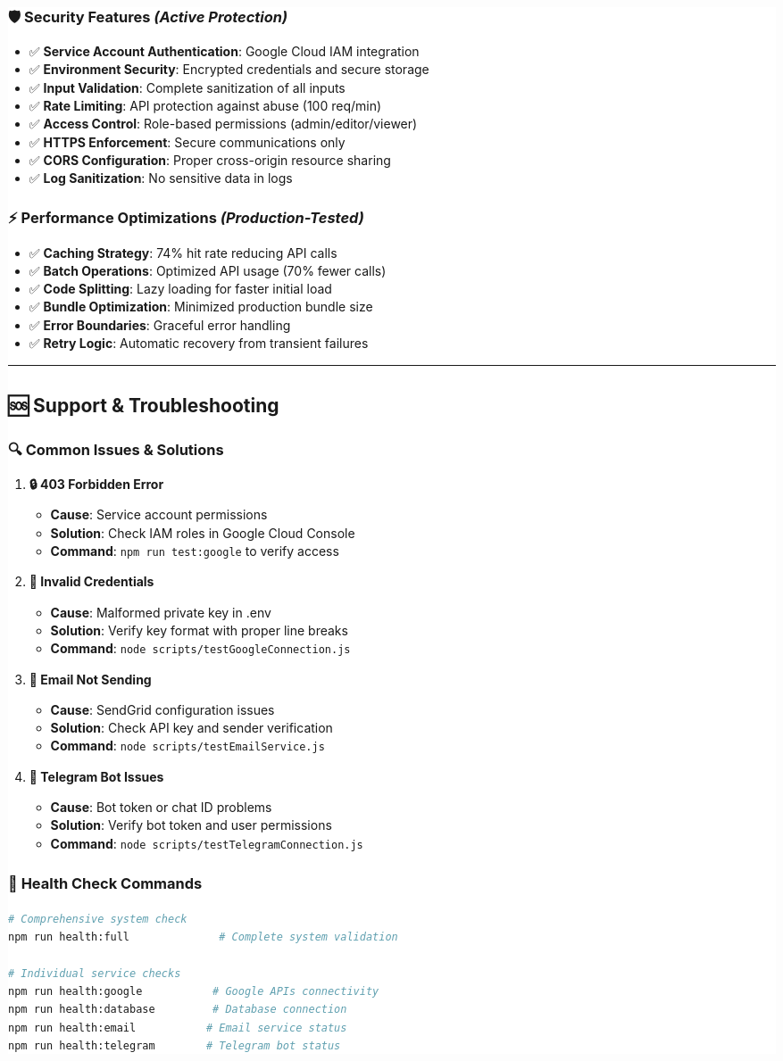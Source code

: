 ### 🛡️ **Security Features** _(Active Protection)_

- ✅ **Service Account Authentication**: Google Cloud IAM integration
- ✅ **Environment Security**: Encrypted credentials and secure storage
- ✅ **Input Validation**: Complete sanitization of all inputs
- ✅ **Rate Limiting**: API protection against abuse (100 req/min)
- ✅ **Access Control**: Role-based permissions (admin/editor/viewer)
- ✅ **HTTPS Enforcement**: Secure communications only
- ✅ **CORS Configuration**: Proper cross-origin resource sharing
- ✅ **Log Sanitization**: No sensitive data in logs

### ⚡ **Performance Optimizations** _(Production-Tested)_

- ✅ **Caching Strategy**: 74% hit rate reducing API calls
- ✅ **Batch Operations**: Optimized API usage (70% fewer calls)
- ✅ **Code Splitting**: Lazy loading for faster initial load
- ✅ **Bundle Optimization**: Minimized production bundle size
- ✅ **Error Boundaries**: Graceful error handling
- ✅ **Retry Logic**: Automatic recovery from transient failures

---

## 🆘 **Support & Troubleshooting**

### 🔍 **Common Issues & Solutions**

1. **🔒 403 Forbidden Error**
   - **Cause**: Service account permissions
   - **Solution**: Check IAM roles in Google Cloud Console
   - **Command**: `npm run test:google` to verify access

2. **🔑 Invalid Credentials**
   - **Cause**: Malformed private key in .env
   - **Solution**: Verify key format with proper line breaks
   - **Command**: `node scripts/testGoogleConnection.js`

3. **📧 Email Not Sending**
   - **Cause**: SendGrid configuration issues
   - **Solution**: Check API key and sender verification
   - **Command**: `node scripts/testEmailService.js`

4. **🤖 Telegram Bot Issues**
   - **Cause**: Bot token or chat ID problems
   - **Solution**: Verify bot token and user permissions
   - **Command**: `node scripts/testTelegramConnection.js`

### 🏥 **Health Check Commands**

```bash
# Comprehensive system check
npm run health:full              # Complete system validation

# Individual service checks
npm run health:google           # Google APIs connectivity
npm run health:database         # Database connection
npm run health:email           # Email service status
npm run health:telegram        # Telegram bot status
```

